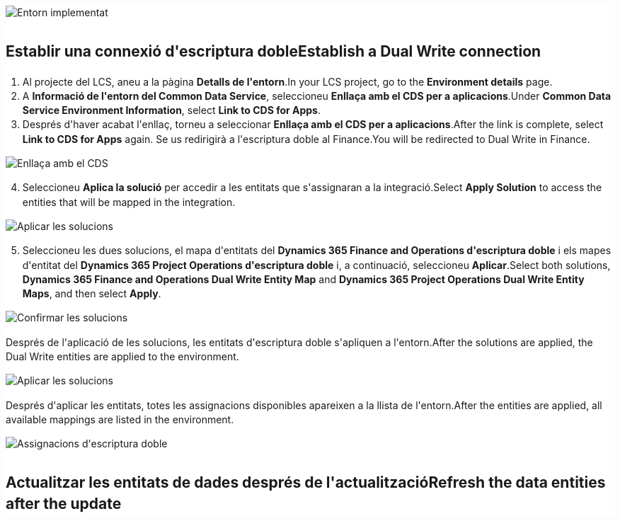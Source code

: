 ![Entorn implementat](./media/11EnvironmentDeployed.png)

## <a name="establish-a-dual-write-connection"></a><span data-ttu-id="a5fce-156">Establir una connexió d'escriptura doble</span><span class="sxs-lookup"><span data-stu-id="a5fce-156">Establish a Dual Write connection</span></span> 

1. <span data-ttu-id="a5fce-157">Al projecte del LCS, aneu a la pàgina **Detalls de l'entorn**.</span><span class="sxs-lookup"><span data-stu-id="a5fce-157">In your LCS project, go to the **Environment details** page.</span></span>
2. <span data-ttu-id="a5fce-158">A **Informació de l'entorn del Common Data Service**, seleccioneu **Enllaça amb el CDS per a aplicacions**.</span><span class="sxs-lookup"><span data-stu-id="a5fce-158">Under **Common Data Service Environment Information**, select **Link to CDS for Apps**.</span></span>
3. <span data-ttu-id="a5fce-159">Després d'haver acabat l'enllaç, torneu a seleccionar **Enllaça amb el CDS per a aplicacions**.</span><span class="sxs-lookup"><span data-stu-id="a5fce-159">After the link is complete, select **Link to CDS for Apps** again.</span></span> <span data-ttu-id="a5fce-160">Se us redirigirà a l'escriptura doble al Finance.</span><span class="sxs-lookup"><span data-stu-id="a5fce-160">You will be redirected to Dual Write in Finance.</span></span>

![Enllaça amb el CDS](./media/12LinktoCDS.png)

4. <span data-ttu-id="a5fce-162">Seleccioneu **Aplica la solució** per accedir a les entitats que s'assignaran a la integració.</span><span class="sxs-lookup"><span data-stu-id="a5fce-162">Select **Apply Solution** to access the entities that will be mapped in the integration.</span></span>

![Aplicar les solucions](./media/13ApplySolutions.png)

5. <span data-ttu-id="a5fce-164">Seleccioneu les dues solucions, el mapa d'entitats del **Dynamics 365 Finance and Operations d'escriptura doble** i els mapes d'entitat del **Dynamics 365 Project Operations d'escriptura doble** i, a continuació, seleccioneu **Aplicar**.</span><span class="sxs-lookup"><span data-stu-id="a5fce-164">Select both solutions, **Dynamics 365 Finance and Operations Dual Write Entity Map** and **Dynamics 365 Project Operations Dual Write Entity Maps**, and then select **Apply**.</span></span>

![Confirmar les solucions](./media/14ConfirmSolutions.png)

<span data-ttu-id="a5fce-166">Després de l'aplicació de les solucions, les entitats d'escriptura doble s'apliquen a l'entorn.</span><span class="sxs-lookup"><span data-stu-id="a5fce-166">After the solutions are applied, the Dual Write entities are applied to the environment.</span></span>

![Aplicar les solucions](./media/15ApplyingSolutions.png)

<span data-ttu-id="a5fce-168">Després d'aplicar les entitats, totes les assignacions disponibles apareixen a la llista de l'entorn.</span><span class="sxs-lookup"><span data-stu-id="a5fce-168">After the entities are applied, all available mappings are listed in the environment.</span></span>

![Assignacions d'escriptura doble](./media/15DWMappings.png)

## <a name="refresh-the-data-entities-after-the-update"></a><span data-ttu-id="a5fce-170">Actualitzar les entitats de dades després de l'actualització</span><span class="sxs-lookup"><span data-stu-id="a5fce-170">Refresh the data entities after the update</span></span>

